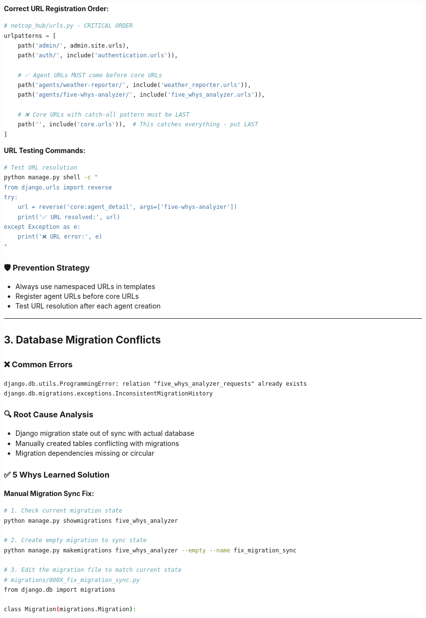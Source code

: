 **Correct URL Registration Order:**
```python
# netcop_hub/urls.py - CRITICAL ORDER
urlpatterns = [
    path('admin/', admin.site.urls),
    path('auth/', include('authentication.urls')),
    
    # ✅ Agent URLs MUST come before core URLs
    path('agents/weather-reporter/', include('weather_reporter.urls')),
    path('agents/five-whys-analyzer/', include('five_whys_analyzer.urls')),
    
    # ❌ Core URLs with catch-all pattern must be LAST
    path('', include('core.urls')),  # This catches everything - put LAST
]
```

**URL Testing Commands:**
```bash
# Test URL resolution
python manage.py shell -c "
from django.urls import reverse
try:
    url = reverse('core:agent_detail', args=['five-whys-analyzer'])
    print('✅ URL resolved:', url)
except Exception as e:
    print('❌ URL error:', e)
"
```

### 🛡️ Prevention Strategy
- Always use namespaced URLs in templates
- Register agent URLs before core URLs
- Test URL resolution after each agent creation

---

## 3. Database Migration Conflicts

### ❌ Common Errors
```
django.db.utils.ProgrammingError: relation "five_whys_analyzer_requests" already exists
django.db.migrations.exceptions.InconsistentMigrationHistory
```

### 🔍 Root Cause Analysis
- Django migration state out of sync with actual database
- Manually created tables conflicting with migrations
- Migration dependencies missing or circular

### ✅ 5 Whys Learned Solution

**Manual Migration Sync Fix:**
```bash
# 1. Check current migration state
python manage.py showmigrations five_whys_analyzer

# 2. Create empty migration to sync state
python manage.py makemigrations five_whys_analyzer --empty --name fix_migration_sync

# 3. Edit the migration file to match current state
# migrations/000X_fix_migration_sync.py
from django.db import migrations

class Migration(migrations.Migration):
```